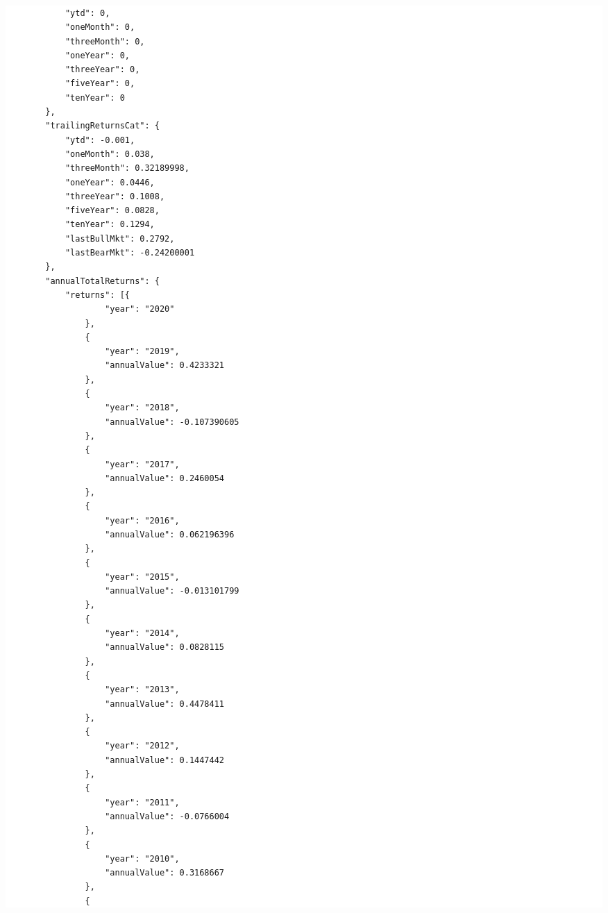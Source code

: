                 "ytd": 0,
                "oneMonth": 0,
                "threeMonth": 0,
                "oneYear": 0,
                "threeYear": 0,
                "fiveYear": 0,
                "tenYear": 0
            },
            "trailingReturnsCat": {
                "ytd": -0.001,
                "oneMonth": 0.038,
                "threeMonth": 0.32189998,
                "oneYear": 0.0446,
                "threeYear": 0.1008,
                "fiveYear": 0.0828,
                "tenYear": 0.1294,
                "lastBullMkt": 0.2792,
                "lastBearMkt": -0.24200001
            },
            "annualTotalReturns": {
                "returns": [{
                        "year": "2020"
                    },
                    {
                        "year": "2019",
                        "annualValue": 0.4233321
                    },
                    {
                        "year": "2018",
                        "annualValue": -0.107390605
                    },
                    {
                        "year": "2017",
                        "annualValue": 0.2460054
                    },
                    {
                        "year": "2016",
                        "annualValue": 0.062196396
                    },
                    {
                        "year": "2015",
                        "annualValue": -0.013101799
                    },
                    {
                        "year": "2014",
                        "annualValue": 0.0828115
                    },
                    {
                        "year": "2013",
                        "annualValue": 0.4478411
                    },
                    {
                        "year": "2012",
                        "annualValue": 0.1447442
                    },
                    {
                        "year": "2011",
                        "annualValue": -0.0766004
                    },
                    {
                        "year": "2010",
                        "annualValue": 0.3168667
                    },
                    {